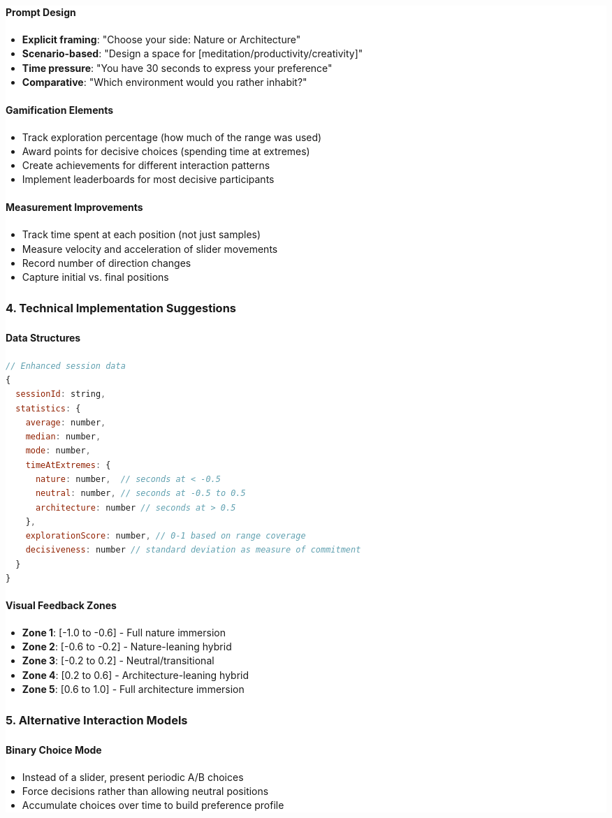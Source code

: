 #### Prompt Design
- **Explicit framing**: "Choose your side: Nature or Architecture"
- **Scenario-based**: "Design a space for [meditation/productivity/creativity]"
- **Time pressure**: "You have 30 seconds to express your preference"
- **Comparative**: "Which environment would you rather inhabit?"

#### Gamification Elements
- Track exploration percentage (how much of the range was used)
- Award points for decisive choices (spending time at extremes)
- Create achievements for different interaction patterns
- Implement leaderboards for most decisive participants

#### Measurement Improvements
- Track time spent at each position (not just samples)
- Measure velocity and acceleration of slider movements
- Record number of direction changes
- Capture initial vs. final positions

### 4. Technical Implementation Suggestions

#### Data Structures
```javascript
// Enhanced session data
{
  sessionId: string,
  statistics: {
    average: number,
    median: number,
    mode: number,
    timeAtExtremes: {
      nature: number,  // seconds at < -0.5
      neutral: number, // seconds at -0.5 to 0.5
      architecture: number // seconds at > 0.5
    },
    explorationScore: number, // 0-1 based on range coverage
    decisiveness: number // standard deviation as measure of commitment
  }
}
```

#### Visual Feedback Zones
- **Zone 1**: [-1.0 to -0.6] - Full nature immersion
- **Zone 2**: [-0.6 to -0.2] - Nature-leaning hybrid
- **Zone 3**: [-0.2 to 0.2] - Neutral/transitional
- **Zone 4**: [0.2 to 0.6] - Architecture-leaning hybrid
- **Zone 5**: [0.6 to 1.0] - Full architecture immersion

### 5. Alternative Interaction Models

#### Binary Choice Mode
- Instead of a slider, present periodic A/B choices
- Force decisions rather than allowing neutral positions
- Accumulate choices over time to build preference profile
